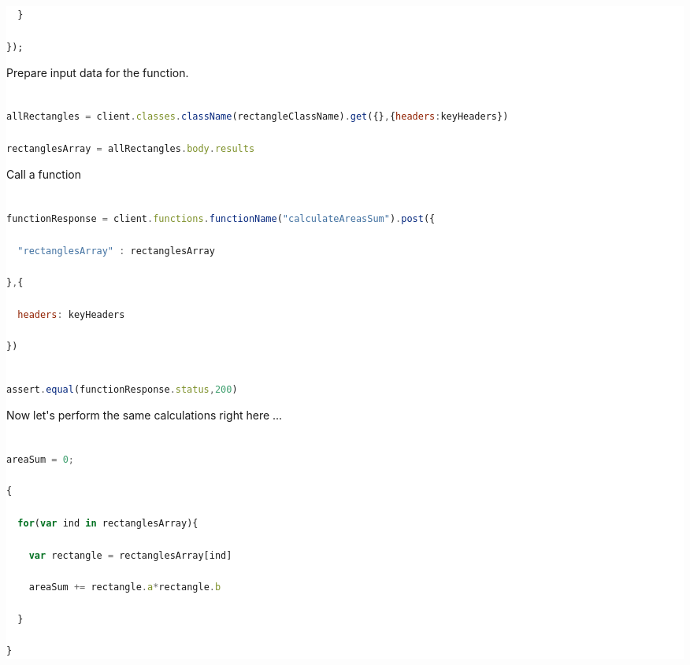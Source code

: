 ```
  }

});

```



Prepare input data for the function.



```javascript

allRectangles = client.classes.className(rectangleClassName).get({},{headers:keyHeaders})

rectanglesArray = allRectangles.body.results

```



Call a function



```javascript

functionResponse = client.functions.functionName("calculateAreasSum").post({

  "rectanglesArray" : rectanglesArray

},{

  headers: keyHeaders

})

```

```javascript

assert.equal(functionResponse.status,200)

```



Now let's perform the same calculations right here ...



```javascript

areaSum = 0;

{  

  for(var ind in rectanglesArray){

    var rectangle = rectanglesArray[ind]

    areaSum += rectangle.a*rectangle.b

  }

}

```
